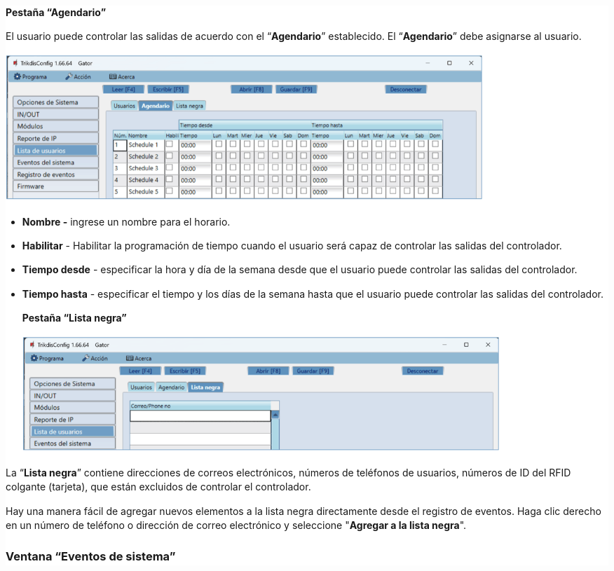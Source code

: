 **Pestaña “Agendario”**

El usuario puede controlar las salidas de acuerdo con el “**Agendario**” establecido. El “**Agendario**” debe asignarse al usuario.

<img alt="" src="./image67.png" style="width:7.086614173228346in;height:2.1968503937007875in" />

- **Nombre -** ingrese un nombre para el horario.

- **Habilitar** - Habilitar la programación de tiempo cuando el usuario será capaz de controlar las salidas del controlador.

- **Tiempo desde** - especificar la hora y día de la semana desde que el usuario puede controlar las salidas del controlador.

- **Tiempo hasta** - especificar el tiempo y los días de la semana hasta que el usuario puede controlar las salidas del controlador.

  **Pestaña “Lista negra”**

  <img alt="" src="./image68.png" style="width:7.086614173228346in;height:1.7440944881889764in" />

La “**Lista negra**” contiene direcciones de correos electrónicos, números de teléfonos de usuarios, números de ID del RFID colgante (tarjeta), que están excluidos de controlar el controlador.

Hay una manera fácil de agregar nuevos elementos a la lista negra directamente desde el registro de eventos. Haga clic derecho en un número de teléfono o dirección de correo electrónico y seleccione "**Agregar a la lista negra**".

### Ventana “Eventos de sistema” 
